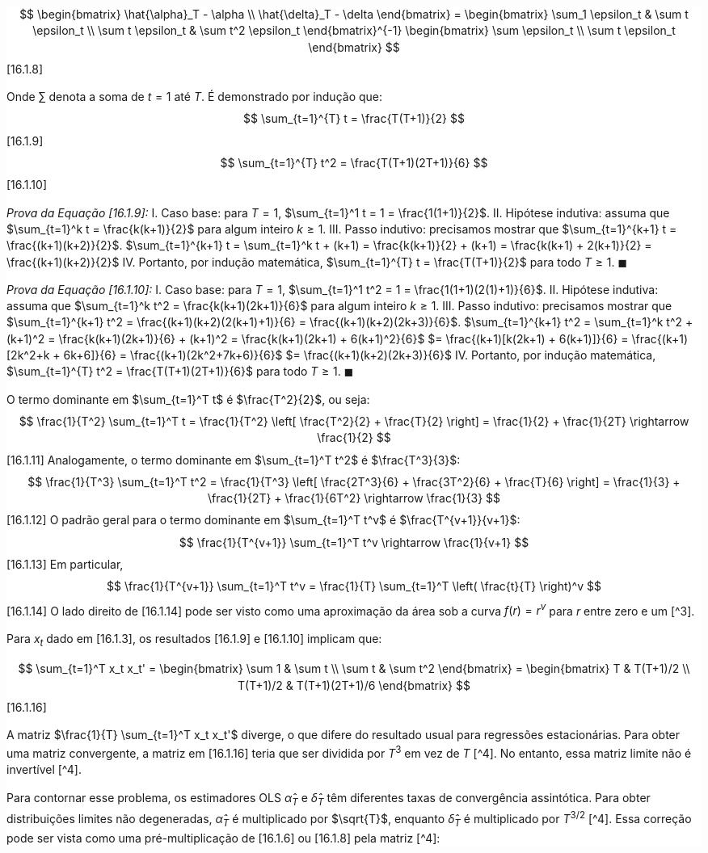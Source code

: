 $$ \begin{bmatrix} \hat{\alpha}_T - \alpha \\ \hat{\delta}_T - \delta \end{bmatrix} = \begin{bmatrix} \sum_1 \epsilon_t & \sum t \epsilon_t \\ \sum t \epsilon_t & \sum t^2 \epsilon_t \end{bmatrix}^{-1} \begin{bmatrix} \sum \epsilon_t \\ \sum t \epsilon_t \end{bmatrix} $$ [16.1.8]

Onde $\sum$ denota a soma de $t=1$ até $T$. É demonstrado por indução que:
$$ \sum_{t=1}^{T} t = \frac{T(T+1)}{2} $$ [16.1.9]
$$ \sum_{t=1}^{T} t^2 = \frac{T(T+1)(2T+1)}{6} $$ [16.1.10]

*Prova da Equação [16.1.9]:*
I. Caso base: para $T=1$, $\sum_{t=1}^1 t = 1 = \frac{1(1+1)}{2}$.
II. Hipótese indutiva: assuma que $\sum_{t=1}^k t = \frac{k(k+1)}{2}$ para algum inteiro $k \geq 1$.
III. Passo indutivo: precisamos mostrar que $\sum_{t=1}^{k+1} t = \frac{(k+1)(k+2)}{2}$.
     $\sum_{t=1}^{k+1} t = \sum_{t=1}^k t + (k+1) = \frac{k(k+1)}{2} + (k+1) = \frac{k(k+1) + 2(k+1)}{2} = \frac{(k+1)(k+2)}{2}$
IV. Portanto, por indução matemática, $\sum_{t=1}^{T} t = \frac{T(T+1)}{2}$ para todo $T \geq 1$. $\blacksquare$

*Prova da Equação [16.1.10]:*
I. Caso base: para $T=1$, $\sum_{t=1}^1 t^2 = 1 = \frac{1(1+1)(2(1)+1)}{6}$.
II. Hipótese indutiva: assuma que $\sum_{t=1}^k t^2 = \frac{k(k+1)(2k+1)}{6}$ para algum inteiro $k \geq 1$.
III. Passo indutivo: precisamos mostrar que $\sum_{t=1}^{k+1} t^2 = \frac{(k+1)(k+2)(2(k+1)+1)}{6} = \frac{(k+1)(k+2)(2k+3)}{6}$.
    $\sum_{t=1}^{k+1} t^2 = \sum_{t=1}^k t^2 + (k+1)^2 = \frac{k(k+1)(2k+1)}{6} + (k+1)^2 = \frac{k(k+1)(2k+1) + 6(k+1)^2}{6}$
    $= \frac{(k+1)[k(2k+1) + 6(k+1)]}{6} = \frac{(k+1)[2k^2+k + 6k+6]}{6} = \frac{(k+1)(2k^2+7k+6)}{6}$
   $= \frac{(k+1)(k+2)(2k+3)}{6}$
IV. Portanto, por indução matemática, $\sum_{t=1}^{T} t^2 = \frac{T(T+1)(2T+1)}{6}$ para todo $T \geq 1$. $\blacksquare$

O termo dominante em $\sum_{t=1}^T t$ é $\frac{T^2}{2}$, ou seja:
$$ \frac{1}{T^2} \sum_{t=1}^T t = \frac{1}{T^2} \left[ \frac{T^2}{2} + \frac{T}{2} \right] = \frac{1}{2} + \frac{1}{2T} \rightarrow \frac{1}{2} $$ [16.1.11]
Analogamente, o termo dominante em $\sum_{t=1}^T t^2$ é $\frac{T^3}{3}$:
$$ \frac{1}{T^3} \sum_{t=1}^T t^2 = \frac{1}{T^3} \left[ \frac{2T^3}{6} + \frac{3T^2}{6} + \frac{T}{6} \right] = \frac{1}{3} + \frac{1}{2T} + \frac{1}{6T^2} \rightarrow \frac{1}{3} $$ [16.1.12]
O padrão geral para o termo dominante em $\sum_{t=1}^T t^v$ é $\frac{T^{v+1}}{v+1}$:
$$ \frac{1}{T^{v+1}} \sum_{t=1}^T t^v \rightarrow \frac{1}{v+1} $$ [16.1.13]
Em particular,
$$ \frac{1}{T^{v+1}} \sum_{t=1}^T t^v = \frac{1}{T} \sum_{t=1}^T \left( \frac{t}{T} \right)^v $$ [16.1.14]
O lado direito de [16.1.14] pode ser visto como uma aproximação da área sob a curva $f(r) = r^v$ para $r$ entre zero e um [^3].

Para $x_t$ dado em [16.1.3], os resultados [16.1.9] e [16.1.10] implicam que:

$$ \sum_{t=1}^T x_t x_t' = \begin{bmatrix} \sum 1 & \sum t \\ \sum t & \sum t^2 \end{bmatrix} = \begin{bmatrix} T & T(T+1)/2 \\ T(T+1)/2 & T(T+1)(2T+1)/6 \end{bmatrix} $$ [16.1.16]

A matriz $\frac{1}{T} \sum_{t=1}^T x_t x_t'$ diverge, o que difere do resultado usual para regressões estacionárias. Para obter uma matriz convergente, a matriz em [16.1.16] teria que ser dividida por $T^3$ em vez de $T$ [^4]. No entanto, essa matriz limite não é invertível [^4].

Para contornar esse problema, os estimadores OLS $\hat{\alpha}_T$ e $\hat{\delta}_T$ têm diferentes taxas de convergência assintótica. Para obter distribuições limites não degeneradas, $\hat{\alpha}_T$ é multiplicado por $\sqrt{T}$, enquanto $\hat{\delta}_T$ é multiplicado por $T^{3/2}$ [^4]. Essa correção pode ser vista como uma pré-multiplicação de [16.1.6] ou [16.1.8] pela matriz [^4]:
